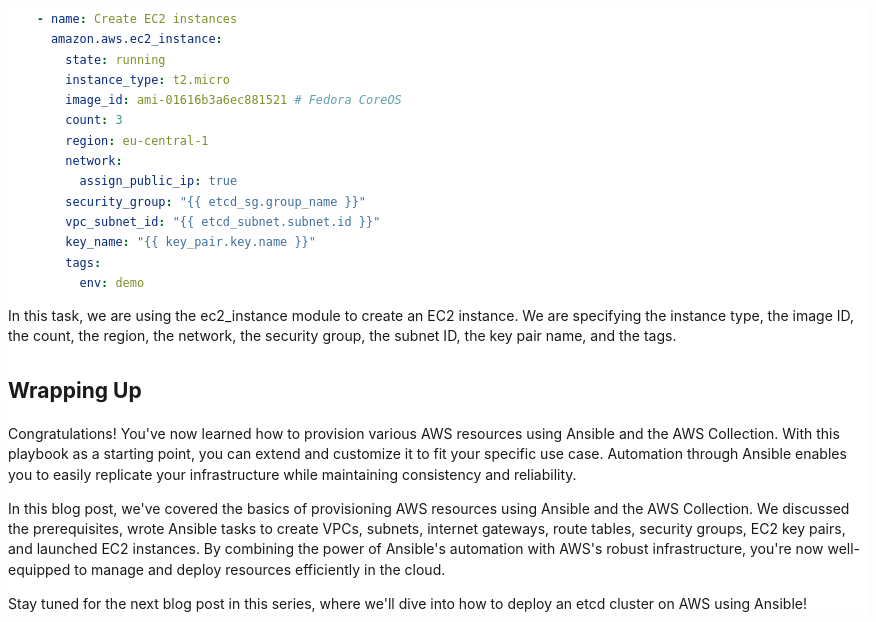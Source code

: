 ```yaml
    - name: Create EC2 instances
      amazon.aws.ec2_instance:
        state: running
        instance_type: t2.micro
        image_id: ami-01616b3a6ec881521 # Fedora CoreOS
        count: 3
        region: eu-central-1
        network:
          assign_public_ip: true
        security_group: "{{ etcd_sg.group_name }}"
        vpc_subnet_id: "{{ etcd_subnet.subnet.id }}"
        key_name: "{{ key_pair.key.name }}"
        tags: 
          env: demo
```
In this task, we are using the ec2_instance module to create an EC2 instance. We are specifying the instance type, the image ID, the count, the region, the network, the security group, the subnet ID, the key pair name, and the tags.

## Wrapping Up

Congratulations! You've now learned how to provision various AWS resources using Ansible and the AWS Collection. With this playbook as a starting point, you can extend and customize it to fit your specific use case. Automation through Ansible enables you to easily replicate your infrastructure while maintaining consistency and reliability.

In this blog post, we've covered the basics of provisioning AWS resources using Ansible and the AWS Collection. We discussed the prerequisites, wrote Ansible tasks to create VPCs, subnets, internet gateways, route tables, security groups, EC2 key pairs, and launched EC2 instances. By combining the power of Ansible's automation with AWS's robust infrastructure, you're now well-equipped to manage and deploy resources efficiently in the cloud.

Stay tuned for the next blog post in this series, where we'll dive into how to deploy an etcd cluster on AWS using Ansible!
